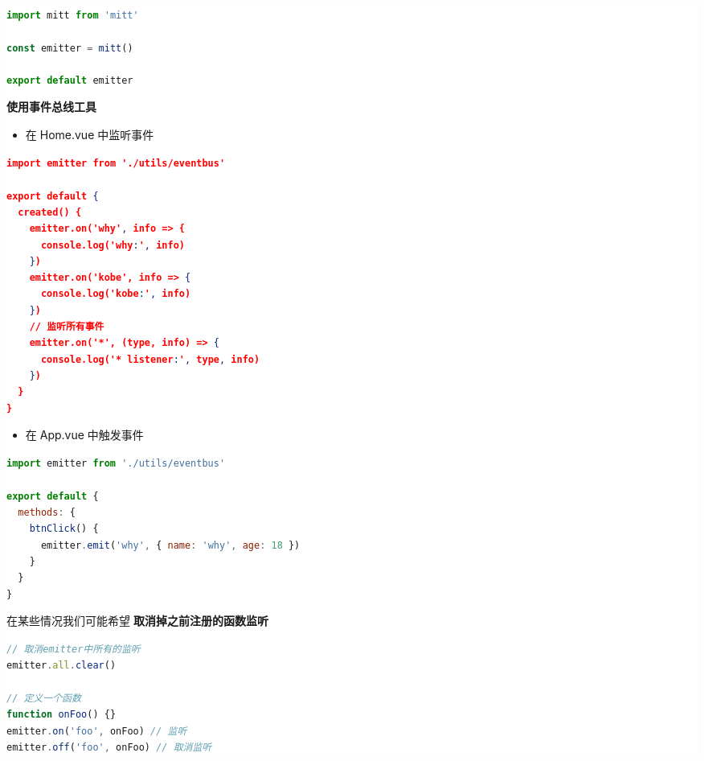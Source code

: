 ```js
import mitt from 'mitt'

const emitter = mitt()

export default emitter
```

**使用事件总线工具**

- 在 Home.vue 中监听事件

```json
import emitter from './utils/eventbus'

export default {
  created() {
    emitter.on('why', info => {
      console.log('why:', info)
    })
    emitter.on('kobe', info => {
      console.log('kobe:', info)
    })
    // 监听所有事件
    emitter.on('*', (type, info) => {
      console.log('* listener:', type, info)
    })
  }
}
```

- 在 App.vue 中触发事件

```js
import emitter from './utils/eventbus'

export default {
  methods: {
    btnClick() {
      emitter.emit('why', { name: 'why', age: 18 })
    }
  }
}
```

在某些情况我们可能希望 **取消掉之前注册的函数监听**

```js
// 取消emitter中所有的监听
emitter.all.clear()

// 定义一个函数
function onFoo() {}
emitter.on('foo', onFoo) // 监听
emitter.off('foo', onFoo) // 取消监听
```
